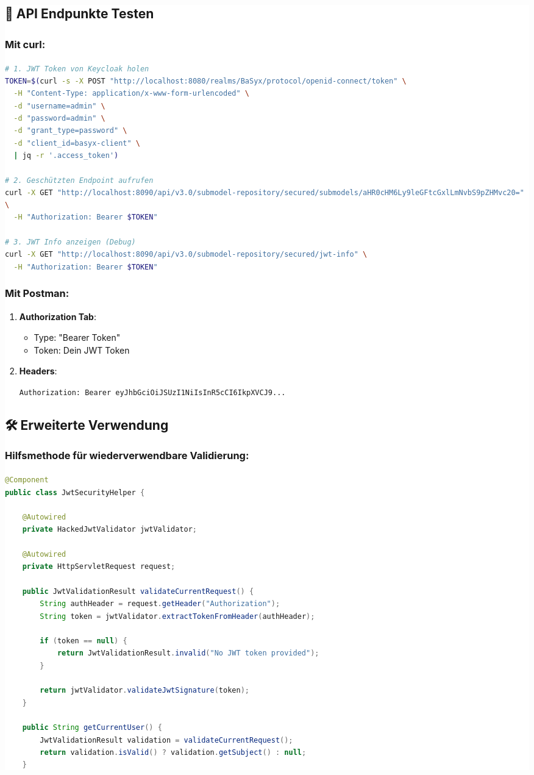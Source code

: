 ## 📡 API Endpunkte Testen

### Mit curl:

```bash
# 1. JWT Token von Keycloak holen
TOKEN=$(curl -s -X POST "http://localhost:8080/realms/BaSyx/protocol/openid-connect/token" \
  -H "Content-Type: application/x-www-form-urlencoded" \
  -d "username=admin" \
  -d "password=admin" \
  -d "grant_type=password" \
  -d "client_id=basyx-client" \
  | jq -r '.access_token')

# 2. Geschützten Endpoint aufrufen
curl -X GET "http://localhost:8090/api/v3.0/submodel-repository/secured/submodels/aHR0cHM6Ly9leGFtcGxlLmNvbS9pZHMvc20=" \
  -H "Authorization: Bearer $TOKEN"

# 3. JWT Info anzeigen (Debug)
curl -X GET "http://localhost:8090/api/v3.0/submodel-repository/secured/jwt-info" \
  -H "Authorization: Bearer $TOKEN"
```

### Mit Postman:

1. **Authorization Tab**: 
   - Type: "Bearer Token"
   - Token: Dein JWT Token

2. **Headers**:
   ```
   Authorization: Bearer eyJhbGciOiJSUzI1NiIsInR5cCI6IkpXVCJ9...
   ```

## 🛠️ Erweiterte Verwendung

### Hilfsmethode für wiederverwendbare Validierung:

```java
@Component
public class JwtSecurityHelper {
    
    @Autowired
    private HackedJwtValidator jwtValidator;
    
    @Autowired
    private HttpServletRequest request;
    
    public JwtValidationResult validateCurrentRequest() {
        String authHeader = request.getHeader("Authorization");
        String token = jwtValidator.extractTokenFromHeader(authHeader);
        
        if (token == null) {
            return JwtValidationResult.invalid("No JWT token provided");
        }
        
        return jwtValidator.validateJwtSignature(token);
    }
    
    public String getCurrentUser() {
        JwtValidationResult validation = validateCurrentRequest();
        return validation.isValid() ? validation.getSubject() : null;
    }
```